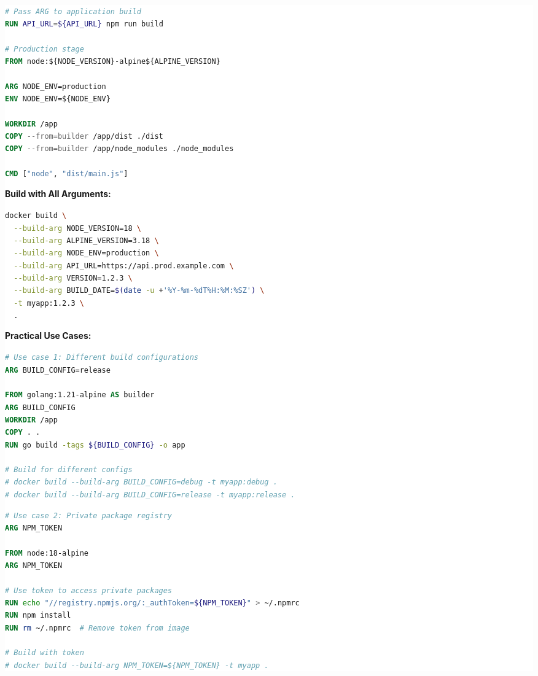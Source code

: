 ```dockerfile
# Pass ARG to application build
RUN API_URL=${API_URL} npm run build

# Production stage
FROM node:${NODE_VERSION}-alpine${ALPINE_VERSION}

ARG NODE_ENV=production
ENV NODE_ENV=${NODE_ENV}

WORKDIR /app
COPY --from=builder /app/dist ./dist
COPY --from=builder /app/node_modules ./node_modules

CMD ["node", "dist/main.js"]
```

**Build with All Arguments:**
```bash
docker build \
  --build-arg NODE_VERSION=18 \
  --build-arg ALPINE_VERSION=3.18 \
  --build-arg NODE_ENV=production \
  --build-arg API_URL=https://api.prod.example.com \
  --build-arg VERSION=1.2.3 \
  --build-arg BUILD_DATE=$(date -u +'%Y-%m-%dT%H:%M:%SZ') \
  -t myapp:1.2.3 \
  .
```

**Practical Use Cases:**

```dockerfile
# Use case 1: Different build configurations
ARG BUILD_CONFIG=release

FROM golang:1.21-alpine AS builder
ARG BUILD_CONFIG
WORKDIR /app
COPY . .
RUN go build -tags ${BUILD_CONFIG} -o app

# Build for different configs
# docker build --build-arg BUILD_CONFIG=debug -t myapp:debug .
# docker build --build-arg BUILD_CONFIG=release -t myapp:release .
```

```dockerfile
# Use case 2: Private package registry
ARG NPM_TOKEN

FROM node:18-alpine
ARG NPM_TOKEN

# Use token to access private packages
RUN echo "//registry.npmjs.org/:_authToken=${NPM_TOKEN}" > ~/.npmrc
RUN npm install
RUN rm ~/.npmrc  # Remove token from image

# Build with token
# docker build --build-arg NPM_TOKEN=${NPM_TOKEN} -t myapp .
```
